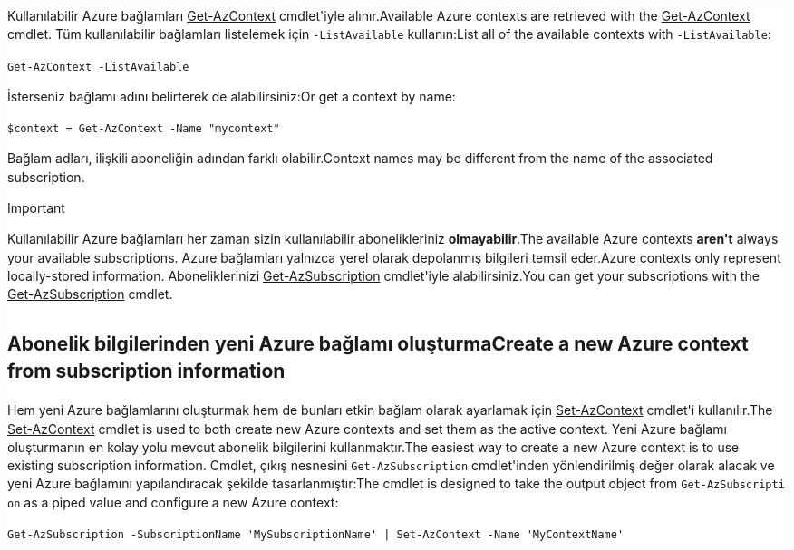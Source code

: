 <span data-ttu-id="107f0-125">Kullanılabilir Azure bağlamları [Get-AzContext](/powershell/module/az.accounts/get-azcontext) cmdlet'iyle alınır.</span><span class="sxs-lookup"><span data-stu-id="107f0-125">Available Azure contexts are retrieved with the [Get-AzContext](/powershell/module/az.accounts/get-azcontext) cmdlet.</span></span> <span data-ttu-id="107f0-126">Tüm kullanılabilir bağlamları listelemek için `-ListAvailable` kullanın:</span><span class="sxs-lookup"><span data-stu-id="107f0-126">List all of the available contexts with `-ListAvailable`:</span></span>

```azurepowershell-interactive
Get-AzContext -ListAvailable
```

<span data-ttu-id="107f0-127">İsterseniz bağlamı adını belirterek de alabilirsiniz:</span><span class="sxs-lookup"><span data-stu-id="107f0-127">Or get a context by name:</span></span>

```azurepowershell-interactive
$context = Get-AzContext -Name "mycontext"
```

<span data-ttu-id="107f0-128">Bağlam adları, ilişkili aboneliğin adından farklı olabilir.</span><span class="sxs-lookup"><span data-stu-id="107f0-128">Context names may be different from the name of the associated subscription.</span></span>

> [!IMPORTANT]
> <span data-ttu-id="107f0-129">Kullanılabilir Azure bağlamları her zaman sizin kullanılabilir abonelikleriniz __olmayabilir__.</span><span class="sxs-lookup"><span data-stu-id="107f0-129">The available Azure contexts __aren't__ always your available subscriptions.</span></span> <span data-ttu-id="107f0-130">Azure bağlamları yalnızca yerel olarak depolanmış bilgileri temsil eder.</span><span class="sxs-lookup"><span data-stu-id="107f0-130">Azure contexts only represent locally-stored information.</span></span> <span data-ttu-id="107f0-131">Aboneliklerinizi [Get-AzSubscription](/powershell/module/Az.Accounts/Get-AzSubscription?view=azps-1.8.0) cmdlet'iyle alabilirsiniz.</span><span class="sxs-lookup"><span data-stu-id="107f0-131">You can get your subscriptions with the [Get-AzSubscription](/powershell/module/Az.Accounts/Get-AzSubscription?view=azps-1.8.0) cmdlet.</span></span>

## <a name="create-a-new-azure-context-from-subscription-information"></a><span data-ttu-id="107f0-132">Abonelik bilgilerinden yeni Azure bağlamı oluşturma</span><span class="sxs-lookup"><span data-stu-id="107f0-132">Create a new Azure context from subscription information</span></span>

<span data-ttu-id="107f0-133">Hem yeni Azure bağlamlarını oluşturmak hem de bunları etkin bağlam olarak ayarlamak için [Set-AzContext](/powershell/module/Az.Accounts/Set-AzContext) cmdlet'i kullanılır.</span><span class="sxs-lookup"><span data-stu-id="107f0-133">The [Set-AzContext](/powershell/module/Az.Accounts/Set-AzContext) cmdlet is used to both create new Azure contexts and set them as the active context.</span></span>
<span data-ttu-id="107f0-134">Yeni Azure bağlamı oluşturmanın en kolay yolu mevcut abonelik bilgilerini kullanmaktır.</span><span class="sxs-lookup"><span data-stu-id="107f0-134">The easiest way to create a new Azure context is to use existing subscription information.</span></span> <span data-ttu-id="107f0-135">Cmdlet, çıkış nesnesini `Get-AzSubscription` cmdlet'inden yönlendirilmiş değer olarak alacak ve yeni Azure bağlamını yapılandıracak şekilde tasarlanmıştır:</span><span class="sxs-lookup"><span data-stu-id="107f0-135">The cmdlet is designed to take the output object from `Get-AzSubscription` as a piped value and configure a new Azure context:</span></span>

```azurepowershell-interactive
Get-AzSubscription -SubscriptionName 'MySubscriptionName' | Set-AzContext -Name 'MyContextName'
```
